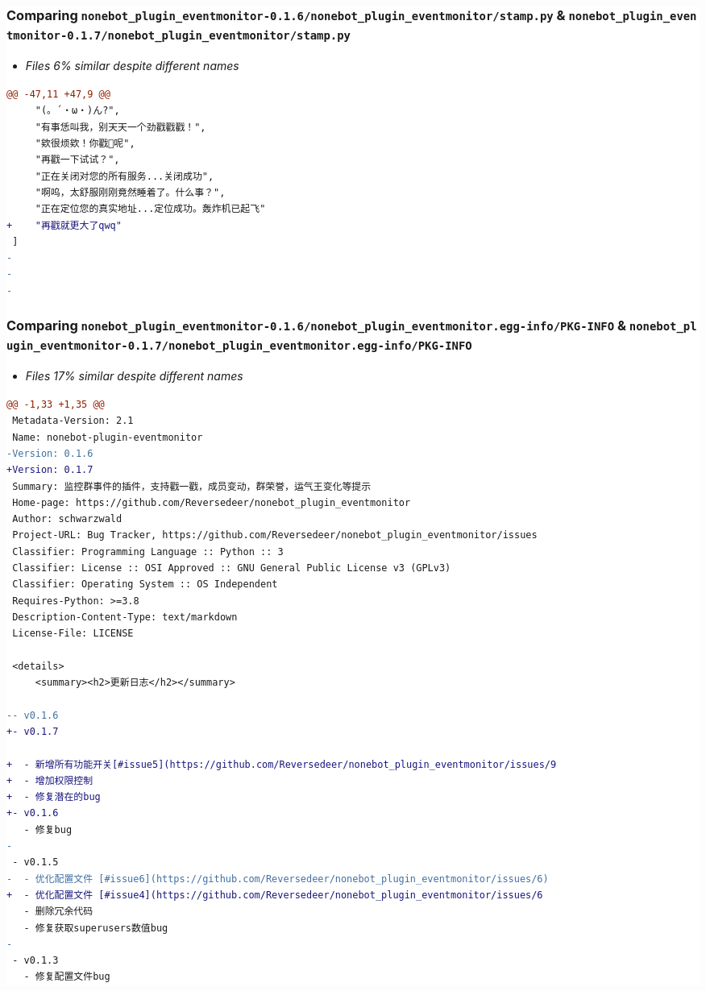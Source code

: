 ### Comparing `nonebot_plugin_eventmonitor-0.1.6/nonebot_plugin_eventmonitor/stamp.py` & `nonebot_plugin_eventmonitor-0.1.7/nonebot_plugin_eventmonitor/stamp.py`

 * *Files 6% similar despite different names*

```diff
@@ -47,11 +47,9 @@
     "(。´・ω・)ん?",
     "有事恁叫我，别天天一个劲戳戳戳！",
     "欸很烦欸！你戳🔨呢",
     "再戳一下试试？",
     "正在关闭对您的所有服务...关闭成功",
     "啊呜，太舒服刚刚竟然睡着了。什么事？",
     "正在定位您的真实地址...定位成功。轰炸机已起飞"
+    "再戳就更大了qwq"
 ]
-
-
-
```

### Comparing `nonebot_plugin_eventmonitor-0.1.6/nonebot_plugin_eventmonitor.egg-info/PKG-INFO` & `nonebot_plugin_eventmonitor-0.1.7/nonebot_plugin_eventmonitor.egg-info/PKG-INFO`

 * *Files 17% similar despite different names*

```diff
@@ -1,33 +1,35 @@
 Metadata-Version: 2.1
 Name: nonebot-plugin-eventmonitor
-Version: 0.1.6
+Version: 0.1.7
 Summary: 监控群事件的插件，支持戳一戳，成员变动，群荣誉，运气王变化等提示
 Home-page: https://github.com/Reversedeer/nonebot_plugin_eventmonitor
 Author: schwarzwald
 Project-URL: Bug Tracker, https://github.com/Reversedeer/nonebot_plugin_eventmonitor/issues
 Classifier: Programming Language :: Python :: 3
 Classifier: License :: OSI Approved :: GNU General Public License v3 (GPLv3)
 Classifier: Operating System :: OS Independent
 Requires-Python: >=3.8
 Description-Content-Type: text/markdown
 License-File: LICENSE
 
 <details>
     <summary><h2>更新日志</h2></summary>
 
-- v0.1.6
+- v0.1.7
 
+  - 新增所有功能开关[#issue5](https://github.com/Reversedeer/nonebot_plugin_eventmonitor/issues/9
+  - 增加权限控制
+  - 修复潜在的bug
+- v0.1.6
   - 修复bug
-  
 - v0.1.5
-  - 优化配置文件 [#issue6](https://github.com/Reversedeer/nonebot_plugin_eventmonitor/issues/6)
+  - 优化配置文件 [#issue4](https://github.com/Reversedeer/nonebot_plugin_eventmonitor/issues/6
   - 删除冗余代码
   - 修复获取superusers数值bug
-
 - v0.1.3
   - 修复配置文件bug
```